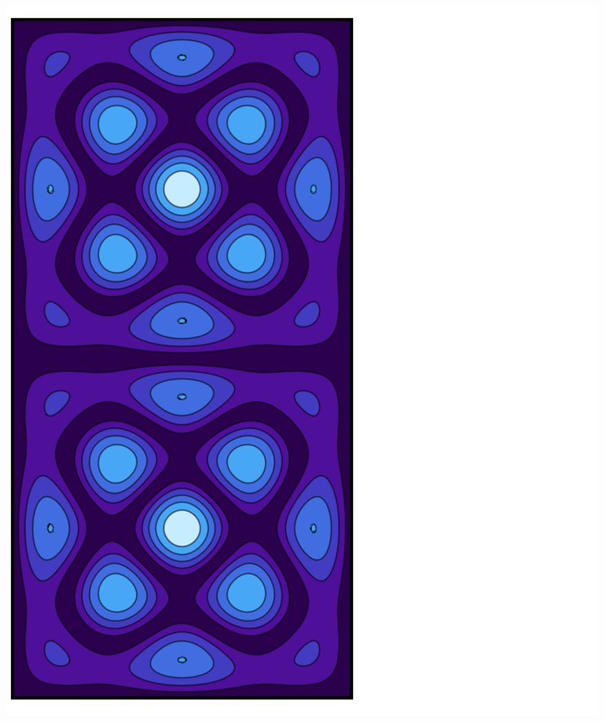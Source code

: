   <a href="/assets/img/shapes_shadows/cont_1_2_34.png" data-lightbox="all" id="ss04" data-title="Solutions 34 and 35."><img class="thumb_soln" src="/assets/img/shapes_shadows/cont_1_2_34.png" alt=""/></a>